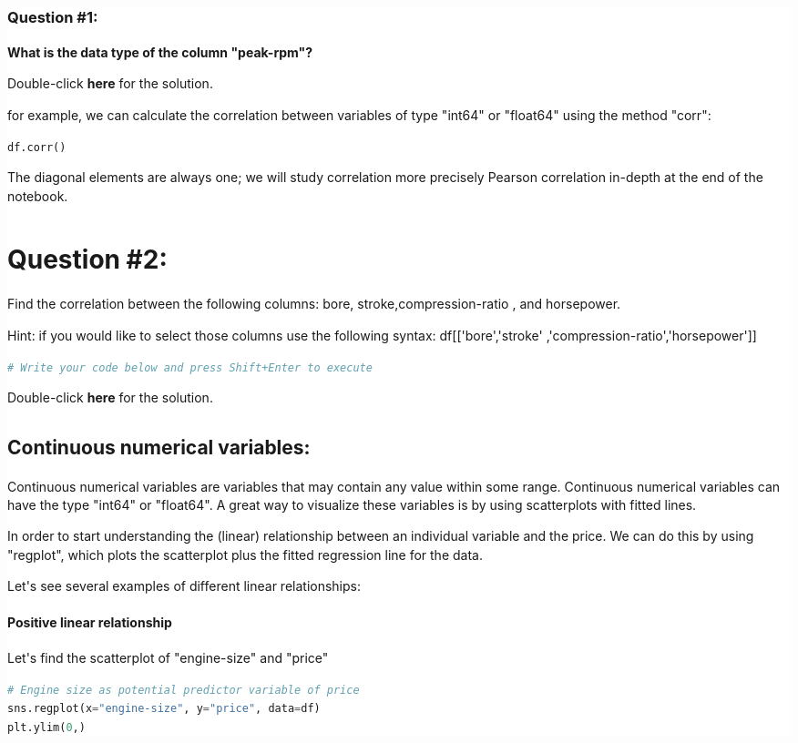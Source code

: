 <div class="alert alert-danger alertdanger" style="margin-top: 20px">
<h3>Question  #1:</h3>

<b>What is the data type of the column "peak-rpm"? </b>
</div>

Double-click <b>here</b> for the solution.



for example, we can calculate the correlation between variables  of type "int64" or "float64" using the method "corr":


```python
df.corr()
```

The diagonal elements are always one; we will study correlation more precisely Pearson correlation in-depth at the end of the notebook.

<div class="alert alert-danger alertdanger" style="margin-top: 20px">
<h1> Question  #2: </h1>

<p>Find the correlation between the following columns: bore, stroke,compression-ratio , and horsepower.</p>
<p>Hint: if you would like to select those columns  use the following syntax: df[['bore','stroke' ,'compression-ratio','horsepower']]</p>
</div>


```python
# Write your code below and press Shift+Enter to execute 

```

Double-click <b>here</b> for the solution.



<h2>Continuous numerical variables:</h2> 

<p>Continuous numerical variables are variables that may contain any value within some range. Continuous numerical variables can have the type "int64" or "float64". A great way to visualize these variables is by using scatterplots with fitted lines.</p>

<p>In order to start understanding the (linear) relationship between an individual variable and the price. We can do this by using "regplot", which plots the scatterplot plus the fitted regression line for the data.</p>

 Let's see several examples of different linear relationships:

<h4>Positive linear relationship</h4>

Let's find the scatterplot of "engine-size" and "price" 


```python
# Engine size as potential predictor variable of price
sns.regplot(x="engine-size", y="price", data=df)
plt.ylim(0,)
```
